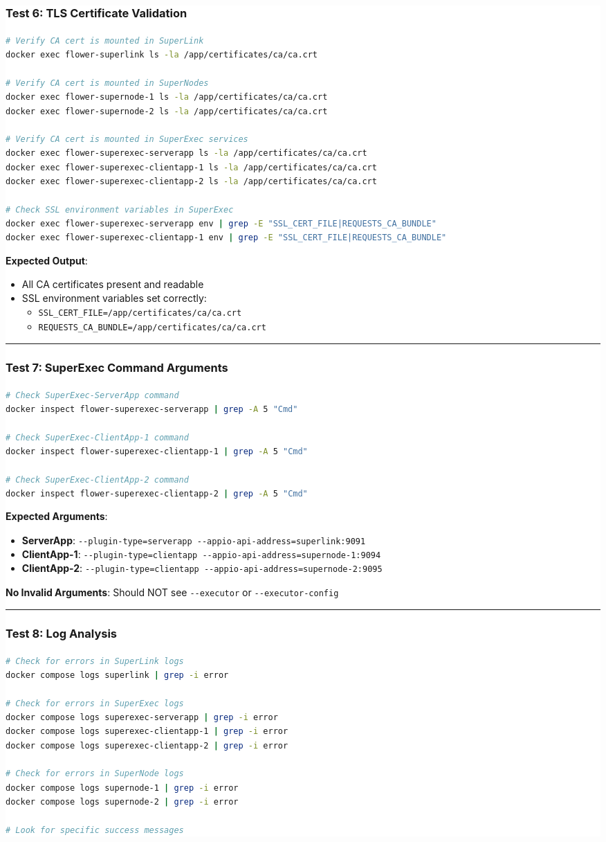 
### Test 6: TLS Certificate Validation

```bash
# Verify CA cert is mounted in SuperLink
docker exec flower-superlink ls -la /app/certificates/ca/ca.crt

# Verify CA cert is mounted in SuperNodes
docker exec flower-supernode-1 ls -la /app/certificates/ca/ca.crt
docker exec flower-supernode-2 ls -la /app/certificates/ca/ca.crt

# Verify CA cert is mounted in SuperExec services
docker exec flower-superexec-serverapp ls -la /app/certificates/ca/ca.crt
docker exec flower-superexec-clientapp-1 ls -la /app/certificates/ca/ca.crt
docker exec flower-superexec-clientapp-2 ls -la /app/certificates/ca/ca.crt

# Check SSL environment variables in SuperExec
docker exec flower-superexec-serverapp env | grep -E "SSL_CERT_FILE|REQUESTS_CA_BUNDLE"
docker exec flower-superexec-clientapp-1 env | grep -E "SSL_CERT_FILE|REQUESTS_CA_BUNDLE"
```

**Expected Output**:
- All CA certificates present and readable
- SSL environment variables set correctly:
  - `SSL_CERT_FILE=/app/certificates/ca/ca.crt`
  - `REQUESTS_CA_BUNDLE=/app/certificates/ca/ca.crt`

---

### Test 7: SuperExec Command Arguments

```bash
# Check SuperExec-ServerApp command
docker inspect flower-superexec-serverapp | grep -A 5 "Cmd"

# Check SuperExec-ClientApp-1 command
docker inspect flower-superexec-clientapp-1 | grep -A 5 "Cmd"

# Check SuperExec-ClientApp-2 command
docker inspect flower-superexec-clientapp-2 | grep -A 5 "Cmd"
```

**Expected Arguments**:
- **ServerApp**: `--plugin-type=serverapp --appio-api-address=superlink:9091`
- **ClientApp-1**: `--plugin-type=clientapp --appio-api-address=supernode-1:9094`
- **ClientApp-2**: `--plugin-type=clientapp --appio-api-address=supernode-2:9095`

**No Invalid Arguments**: Should NOT see `--executor` or `--executor-config`

---

### Test 8: Log Analysis

```bash
# Check for errors in SuperLink logs
docker compose logs superlink | grep -i error

# Check for errors in SuperExec logs
docker compose logs superexec-serverapp | grep -i error
docker compose logs superexec-clientapp-1 | grep -i error
docker compose logs superexec-clientapp-2 | grep -i error

# Check for errors in SuperNode logs
docker compose logs supernode-1 | grep -i error
docker compose logs supernode-2 | grep -i error

# Look for specific success messages
```